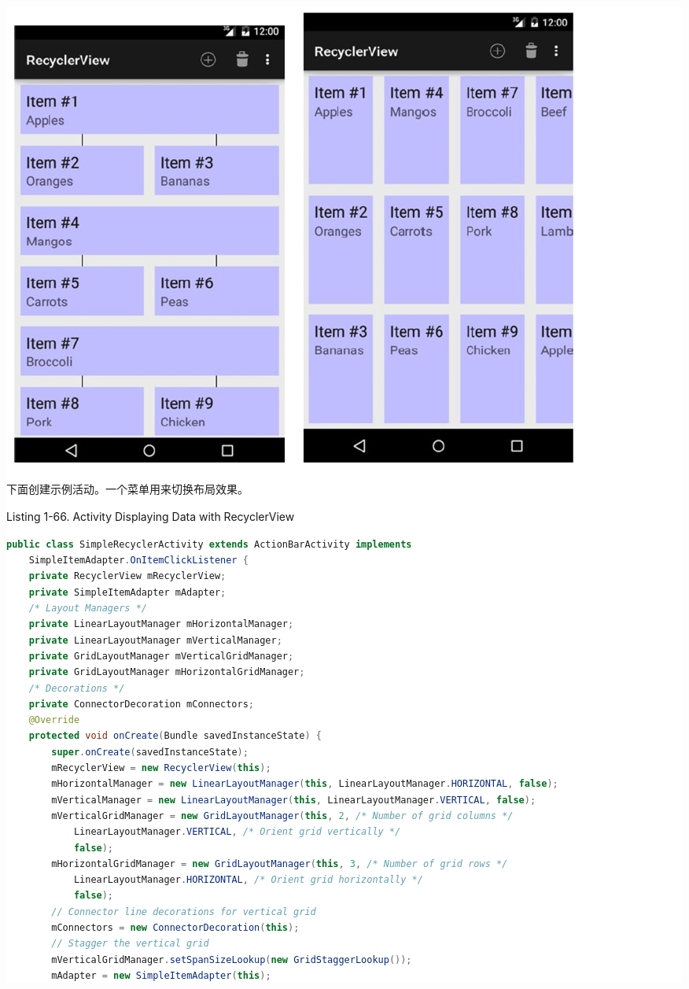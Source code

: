 ![](img/f1-10.png)

下面创建示例活动。一个菜单用来切换布局效果。

Listing 1-66. Activity Displaying Data with RecyclerView

```java
public class SimpleRecyclerActivity extends ActionBarActivity implements
	SimpleItemAdapter.OnItemClickListener {
	private RecyclerView mRecyclerView;
	private SimpleItemAdapter mAdapter;
	/* Layout Managers */
	private LinearLayoutManager mHorizontalManager;
	private LinearLayoutManager mVerticalManager;
	private GridLayoutManager mVerticalGridManager;
	private GridLayoutManager mHorizontalGridManager;
	/* Decorations */
	private ConnectorDecoration mConnectors;
	@Override
	protected void onCreate(Bundle savedInstanceState) {
		super.onCreate(savedInstanceState);
		mRecyclerView = new RecyclerView(this);
		mHorizontalManager = new LinearLayoutManager(this, LinearLayoutManager.HORIZONTAL, false);
		mVerticalManager = new LinearLayoutManager(this, LinearLayoutManager.VERTICAL, false);
		mVerticalGridManager = new GridLayoutManager(this, 2, /* Number of grid columns */
			LinearLayoutManager.VERTICAL, /* Orient grid vertically */
			false);
		mHorizontalGridManager = new GridLayoutManager(this, 3, /* Number of grid rows */
			LinearLayoutManager.HORIZONTAL, /* Orient grid horizontally */
			false);
		// Connector line decorations for vertical grid
		mConnectors = new ConnectorDecoration(this);
		// Stagger the vertical grid
		mVerticalGridManager.setSpanSizeLookup(new GridStaggerLookup());
		mAdapter = new SimpleItemAdapter(this);
```